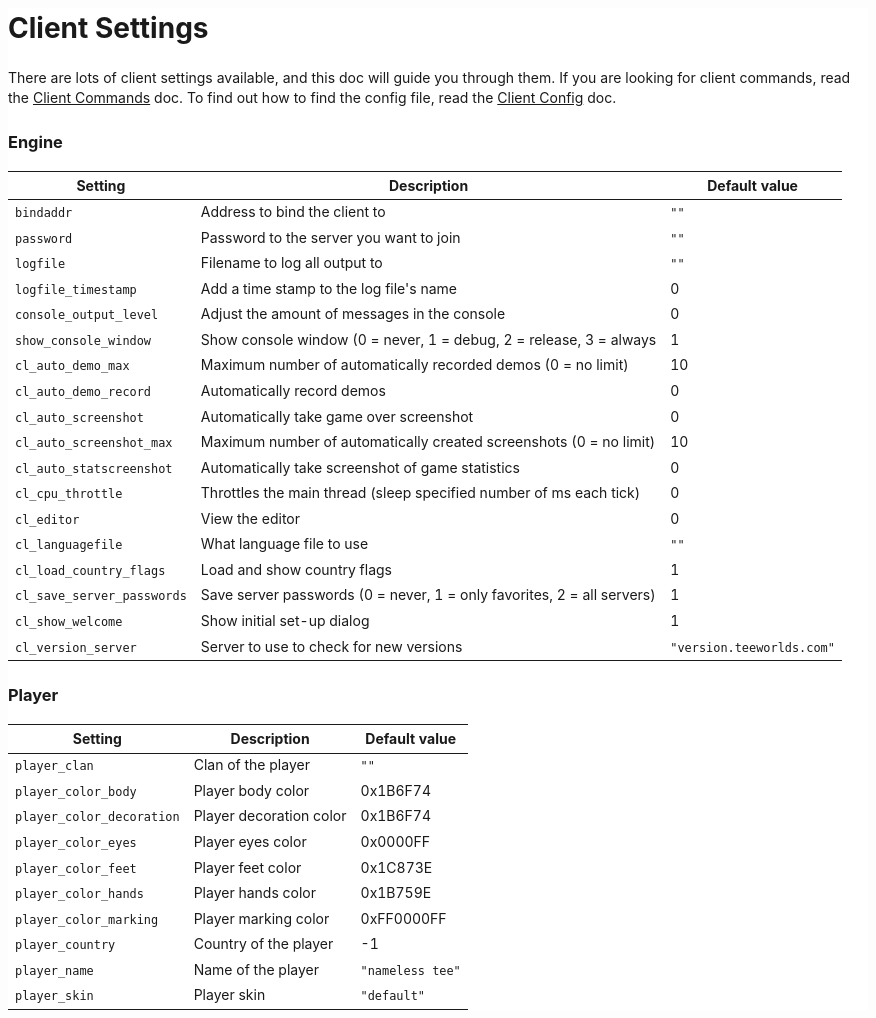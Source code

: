 # Client Settings

There are lots of client settings available, and this doc will guide you through them. If you are looking for client commands, read the [Client Commands](client_commands.md) doc. To find out how to find the config file, read the [Client Config](client_config.md) doc.

### Engine

| Setting       | Description   | Default value  |
| ------------- | ------------- | -------------- |
|`bindaddr`|Address to bind the client to|`""`|
|`password`|Password to the server you want to join|`""`|
|`logfile`|Filename to log all output to|`""`|
|`logfile_timestamp`|Add a time stamp to the log file's name|0|
|`console_output_level`|Adjust the amount of messages in the console |0|
|`show_console_window`|Show console window (0 = never, 1 = debug, 2 = release, 3 = always|1|
|`cl_auto_demo_max`|Maximum number of automatically recorded demos (0 = no limit)|10|
|`cl_auto_demo_record`|Automatically record demos|0|
|`cl_auto_screenshot`|Automatically take game over screenshot|0|
|`cl_auto_screenshot_max`|Maximum number of automatically created screenshots (0 = no limit)|10|
|`cl_auto_statscreenshot`|Automatically take screenshot of game statistics|0|
|`cl_cpu_throttle`|Throttles the main thread (sleep specified number of ms each tick)|0|
|`cl_editor`|View the editor|0|
|`cl_languagefile`|What language file to use|`""`|
|`cl_load_country_flags`|Load and show country flags|1|
|`cl_save_server_passwords`|Save server passwords (0 = never, 1 = only favorites, 2 = all servers)|1|
|`cl_show_welcome`|Show initial set-up dialog|1|
|`cl_version_server`|Server to use to check for new versions|`"version.teeworlds.com"`|

### Player

| Setting       | Description   | Default value  |
| ------------- | ------------- | -------------- |
|`player_clan`|Clan of the player|`""`|
|`player_color_body`|Player body color|0x1B6F74|
|`player_color_decoration`|Player decoration color|0x1B6F74|
|`player_color_eyes`|Player eyes color|0x0000FF|
|`player_color_feet`|Player feet color|0x1C873E|
|`player_color_hands`|Player hands color|0x1B759E|
|`player_color_marking`|Player marking color|0xFF0000FF|
|`player_country`|Country of the player|-1|
|`player_name`|Name of the player|`"nameless tee"`|
|`player_skin`|Player skin|`"default"`|